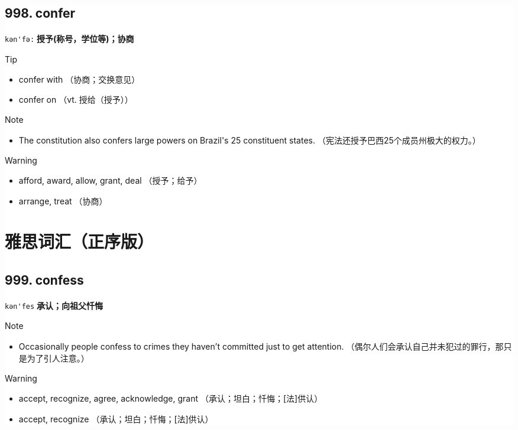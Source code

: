 ## 998. confer

`kən'fə:`  **授予(称号，学位等)；协商**

> [!TIP]
>
> - confer with （协商；交换意见）
>
> - confer on （vt. 授给（授予））
>

> [!NOTE]
>
> - The constitution also confers large powers on Brazil's 25 constituent states. （宪法还授予巴西25个成员州极大的权力。）
>

> [!WARNING]
>
> - afford, award, allow, grant, deal （授予；给予）
>
> - arrange, treat （协商）
>

# 雅思词汇（正序版）

## 999. confess

`kən'fes`  **承认；向祖父忏悔**

> [!NOTE]
>
> - Occasionally people confess to crimes they haven’t committed just to get attention. （偶尔人们会承认自己并未犯过的罪行，那只是为了引人注意。）
>

> [!WARNING]
>
> - accept, recognize, agree, acknowledge, grant （承认；坦白；忏悔；[法]供认）
>
> - accept, recognize （承认；坦白；忏悔；[法]供认）
>

